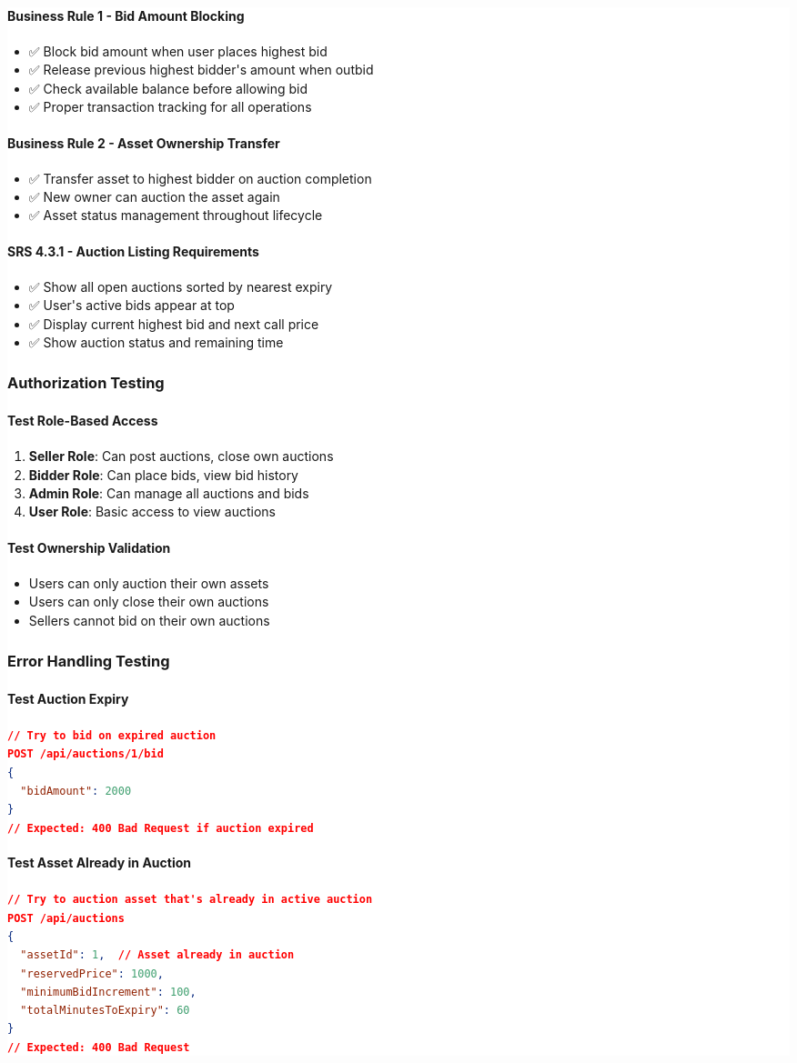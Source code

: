 #### Business Rule 1 - Bid Amount Blocking
- ✅ Block bid amount when user places highest bid
- ✅ Release previous highest bidder's amount when outbid
- ✅ Check available balance before allowing bid
- ✅ Proper transaction tracking for all operations

#### Business Rule 2 - Asset Ownership Transfer
- ✅ Transfer asset to highest bidder on auction completion
- ✅ New owner can auction the asset again
- ✅ Asset status management throughout lifecycle

#### SRS 4.3.1 - Auction Listing Requirements
- ✅ Show all open auctions sorted by nearest expiry
- ✅ User's active bids appear at top
- ✅ Display current highest bid and next call price
- ✅ Show auction status and remaining time

### Authorization Testing

#### Test Role-Based Access
1. **Seller Role**: Can post auctions, close own auctions
2. **Bidder Role**: Can place bids, view bid history
3. **Admin Role**: Can manage all auctions and bids
4. **User Role**: Basic access to view auctions

#### Test Ownership Validation
- Users can only auction their own assets
- Users can only close their own auctions
- Sellers cannot bid on their own auctions

### Error Handling Testing

#### Test Auction Expiry
```json
// Try to bid on expired auction
POST /api/auctions/1/bid
{
  "bidAmount": 2000
}
// Expected: 400 Bad Request if auction expired
```

#### Test Asset Already in Auction
```json
// Try to auction asset that's already in active auction
POST /api/auctions
{
  "assetId": 1,  // Asset already in auction
  "reservedPrice": 1000,
  "minimumBidIncrement": 100,
  "totalMinutesToExpiry": 60
}
// Expected: 400 Bad Request
```
